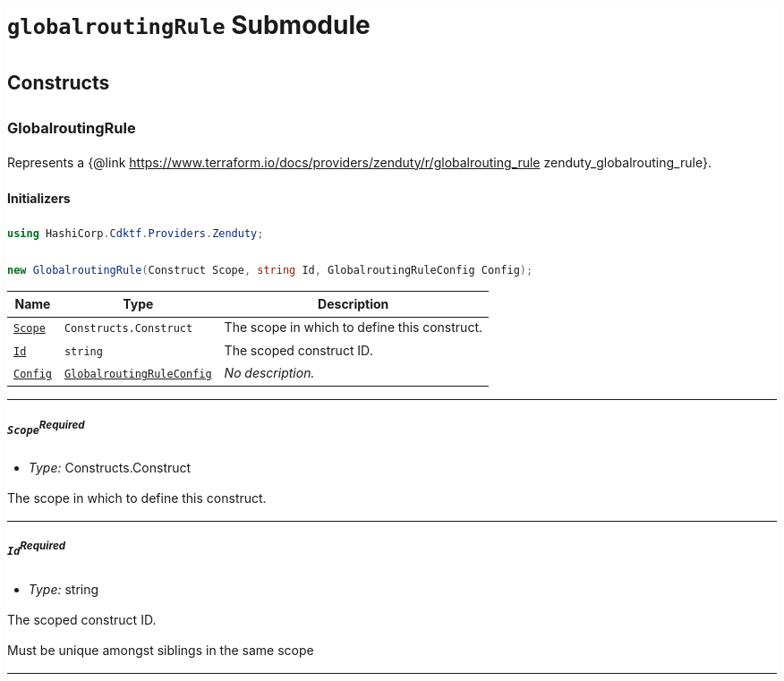 # `globalroutingRule` Submodule <a name="`globalroutingRule` Submodule" id="@skeptools/provider-zenduty.globalroutingRule"></a>

## Constructs <a name="Constructs" id="Constructs"></a>

### GlobalroutingRule <a name="GlobalroutingRule" id="@skeptools/provider-zenduty.globalroutingRule.GlobalroutingRule"></a>

Represents a {@link https://www.terraform.io/docs/providers/zenduty/r/globalrouting_rule zenduty_globalrouting_rule}.

#### Initializers <a name="Initializers" id="@skeptools/provider-zenduty.globalroutingRule.GlobalroutingRule.Initializer"></a>

```csharp
using HashiCorp.Cdktf.Providers.Zenduty;

new GlobalroutingRule(Construct Scope, string Id, GlobalroutingRuleConfig Config);
```

| **Name** | **Type** | **Description** |
| --- | --- | --- |
| <code><a href="#@skeptools/provider-zenduty.globalroutingRule.GlobalroutingRule.Initializer.parameter.scope">Scope</a></code> | <code>Constructs.Construct</code> | The scope in which to define this construct. |
| <code><a href="#@skeptools/provider-zenduty.globalroutingRule.GlobalroutingRule.Initializer.parameter.id">Id</a></code> | <code>string</code> | The scoped construct ID. |
| <code><a href="#@skeptools/provider-zenduty.globalroutingRule.GlobalroutingRule.Initializer.parameter.config">Config</a></code> | <code><a href="#@skeptools/provider-zenduty.globalroutingRule.GlobalroutingRuleConfig">GlobalroutingRuleConfig</a></code> | *No description.* |

---

##### `Scope`<sup>Required</sup> <a name="Scope" id="@skeptools/provider-zenduty.globalroutingRule.GlobalroutingRule.Initializer.parameter.scope"></a>

- *Type:* Constructs.Construct

The scope in which to define this construct.

---

##### `Id`<sup>Required</sup> <a name="Id" id="@skeptools/provider-zenduty.globalroutingRule.GlobalroutingRule.Initializer.parameter.id"></a>

- *Type:* string

The scoped construct ID.

Must be unique amongst siblings in the same scope

---
